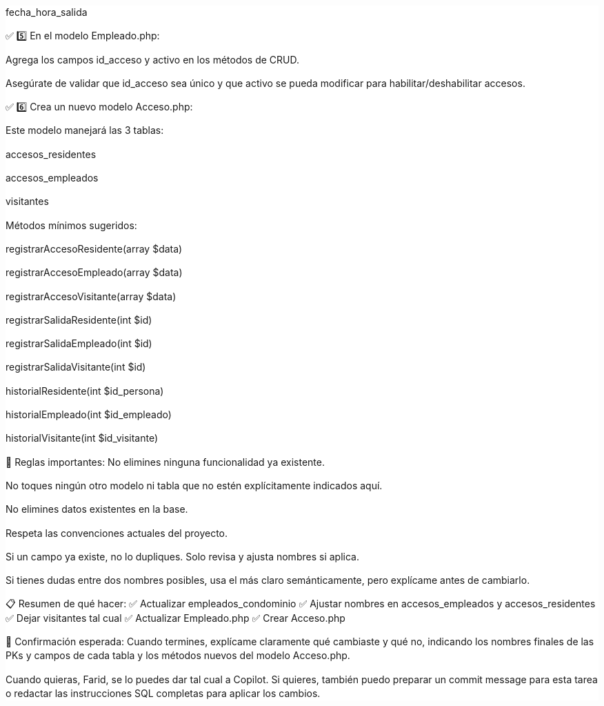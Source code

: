fecha_hora_salida

✅ 5️⃣ En el modelo Empleado.php:

Agrega los campos id_acceso y activo en los métodos de CRUD.

Asegúrate de validar que id_acceso sea único y que activo se pueda modificar para habilitar/deshabilitar accesos.

✅ 6️⃣ Crea un nuevo modelo Acceso.php:

Este modelo manejará las 3 tablas:

accesos_residentes

accesos_empleados

visitantes

Métodos mínimos sugeridos:

registrarAccesoResidente(array $data)

registrarAccesoEmpleado(array $data)

registrarAccesoVisitante(array $data)

registrarSalidaResidente(int $id)

registrarSalidaEmpleado(int $id)

registrarSalidaVisitante(int $id)

historialResidente(int $id_persona)

historialEmpleado(int $id_empleado)

historialVisitante(int $id_visitante)

🚨 Reglas importantes:
No elimines ninguna funcionalidad ya existente.

No toques ningún otro modelo ni tabla que no estén explícitamente indicados aquí.

No elimines datos existentes en la base.

Respeta las convenciones actuales del proyecto.

Si un campo ya existe, no lo dupliques. Solo revisa y ajusta nombres si aplica.

Si tienes dudas entre dos nombres posibles, usa el más claro semánticamente, pero explícame antes de cambiarlo.

📋 Resumen de qué hacer:
✅ Actualizar empleados_condominio
✅ Ajustar nombres en accesos_empleados y accesos_residentes
✅ Dejar visitantes tal cual
✅ Actualizar Empleado.php
✅ Crear Acceso.php

📌 Confirmación esperada:
Cuando termines, explícame claramente qué cambiaste y qué no, indicando los nombres finales de las PKs y campos de cada tabla y los métodos nuevos del modelo Acceso.php.

Cuando quieras, Farid, se lo puedes dar tal cual a Copilot.
Si quieres, también puedo preparar un commit message para esta tarea o redactar las instrucciones SQL completas para aplicar los cambios. 